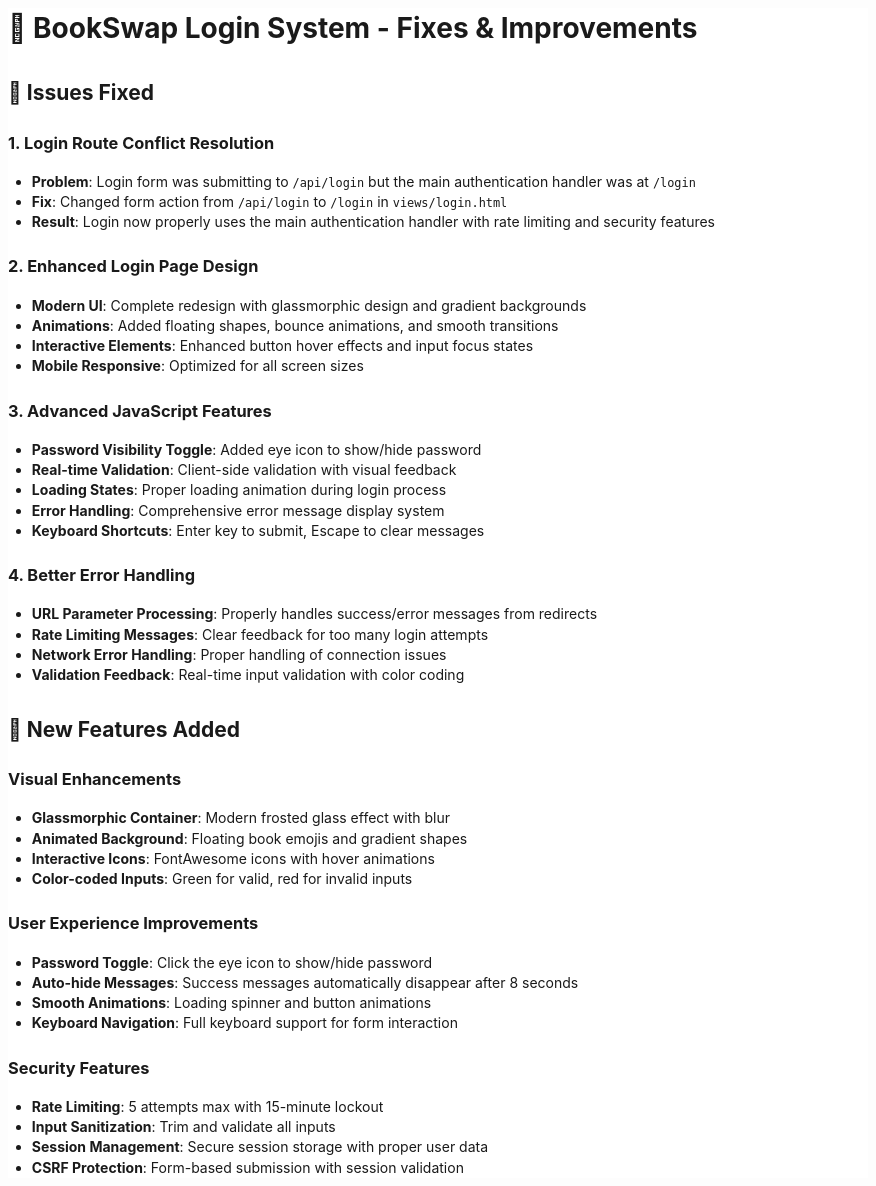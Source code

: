# 🔧 BookSwap Login System - Fixes & Improvements

## 🚀 Issues Fixed

### 1. **Login Route Conflict Resolution**
- **Problem**: Login form was submitting to `/api/login` but the main authentication handler was at `/login`
- **Fix**: Changed form action from `/api/login` to `/login` in `views/login.html`
- **Result**: Login now properly uses the main authentication handler with rate limiting and security features

### 2. **Enhanced Login Page Design**
- **Modern UI**: Complete redesign with glassmorphic design and gradient backgrounds
- **Animations**: Added floating shapes, bounce animations, and smooth transitions
- **Interactive Elements**: Enhanced button hover effects and input focus states
- **Mobile Responsive**: Optimized for all screen sizes

### 3. **Advanced JavaScript Features**
- **Password Visibility Toggle**: Added eye icon to show/hide password
- **Real-time Validation**: Client-side validation with visual feedback
- **Loading States**: Proper loading animation during login process
- **Error Handling**: Comprehensive error message display system
- **Keyboard Shortcuts**: Enter key to submit, Escape to clear messages

### 4. **Better Error Handling**
- **URL Parameter Processing**: Properly handles success/error messages from redirects
- **Rate Limiting Messages**: Clear feedback for too many login attempts
- **Network Error Handling**: Proper handling of connection issues
- **Validation Feedback**: Real-time input validation with color coding

## 🎨 New Features Added

### Visual Enhancements
- **Glassmorphic Container**: Modern frosted glass effect with blur
- **Animated Background**: Floating book emojis and gradient shapes
- **Interactive Icons**: FontAwesome icons with hover animations
- **Color-coded Inputs**: Green for valid, red for invalid inputs

### User Experience Improvements
- **Password Toggle**: Click the eye icon to show/hide password
- **Auto-hide Messages**: Success messages automatically disappear after 8 seconds
- **Smooth Animations**: Loading spinner and button animations
- **Keyboard Navigation**: Full keyboard support for form interaction

### Security Features
- **Rate Limiting**: 5 attempts max with 15-minute lockout
- **Input Sanitization**: Trim and validate all inputs
- **Session Management**: Secure session storage with proper user data
- **CSRF Protection**: Form-based submission with session validation
